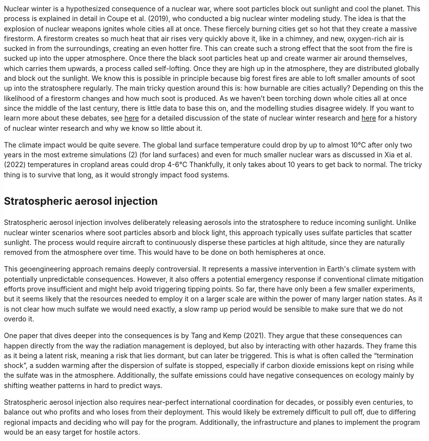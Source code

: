 Nuclear winter is a hypothesized consequence of a nuclear war, where soot particles block out sunlight and cool the planet. This process is explained in detail in Coupe et al. (2019), who conducted a big nuclear winter modeling study. The idea is that the explosion of nuclear weapons ignites whole cities all at once. These fiercely burning cities get so hot that they create a massive firestorm. A firestorm creates so much heat that air rises very quickly above it, like in a chimney, and new, oxygen-rich air is sucked in from the surroundings, creating an even hotter fire. This can create such a strong effect that the soot from the fire is sucked up into the upper atmosphere. Once there the black soot particles heat up and create warmer air around themselves, which carries them upwards, a process called self-lofting. Once they are high up in the atmosphere, they are distributed globally and block out the sunlight. We know this is possible in principle because big forest fires are able to loft smaller amounts of soot up into the stratosphere regularly. The main tricky question around this is: how burnable are cities actually? Depending on this the likelihood of a firestorm changes and how much soot is produced. As we haven’t been torching down whole cities all at once since the middle of the last century, there is little data to base this on, and the modelling studies disagree widely. If you want to learn more about these debates, see [here](https://cminari.substack.com/p/article-a-primer-on-nuclear-winter) for a detailed discussion of the state of nuclear winter research and [here](https://existentialcrunch.substack.com/p/science-denial-and-nuclear-winter) for a history of nuclear winter research and why we know so little about it. 

The climate impact would be quite severe. The global land surface temperature could drop by up to almost 10°C after only two years in the most extreme simulations (2) (for land surfaces) and even for much smaller nuclear wars as discussed in Xia et al. (2022) temperatures in cropland areas could drop 4-6°C Thankfully, it only takes about 10 years to get back to normal. The tricky thing is to survive that long, as it would strongly impact food systems. 

## Stratospheric aerosol injection

Stratospheric aerosol injection involves deliberately releasing aerosols into the stratosphere to reduce incoming sunlight. Unlike nuclear winter scenarios where soot particles absorb and block light, this approach typically uses sulfate particles that scatter sunlight. The process would require aircraft to continuously disperse these particles at high altitude, since they are naturally removed from the atmosphere over time. This would have to be done on both hemispheres at once. 

This geoengineering approach remains deeply controversial. It represents a massive intervention in Earth's climate system with potentially unpredictable consequences. However, it also offers a potential emergency response if conventional climate mitigation efforts prove insufficient and might help avoid triggering tipping points. So far, there have only been a few smaller experiments, but it seems likely that the resources needed to employ it on a larger scale are within the power of many larger nation states. As it is not clear how much sulfate we would need exactly, a slow ramp up period would be sensible to make sure that we do not overdo it.

One paper that dives deeper into the consequences is by Tang and Kemp (2021). They argue that these consequences can happen directly from the way the radiation management is deployed, but also by interacting with other hazards. They frame this as it being a latent risk, meaning a risk that lies dormant, but can later be triggered. This is what is often called the “termination shock”, a sudden warming after the dispersion of sulfate is stopped, especially if carbon dioxide emissions kept on rising while the sulfate was in the atmosphere. Additionally, the sulfate emissions could have negative consequences on ecology mainly by shifting weather patterns in hard to predict ways. 

Stratospheric aerosol injection also requires near-perfect international coordination for decades, or possibly even centuries, to balance out who profits and who loses from their deployment. This would likely be extremely difficult to pull off, due to differing regional impacts and deciding who will pay for the program. Additionally, the infrastructure and planes to implement the program would be an easy target for hostile actors. 
